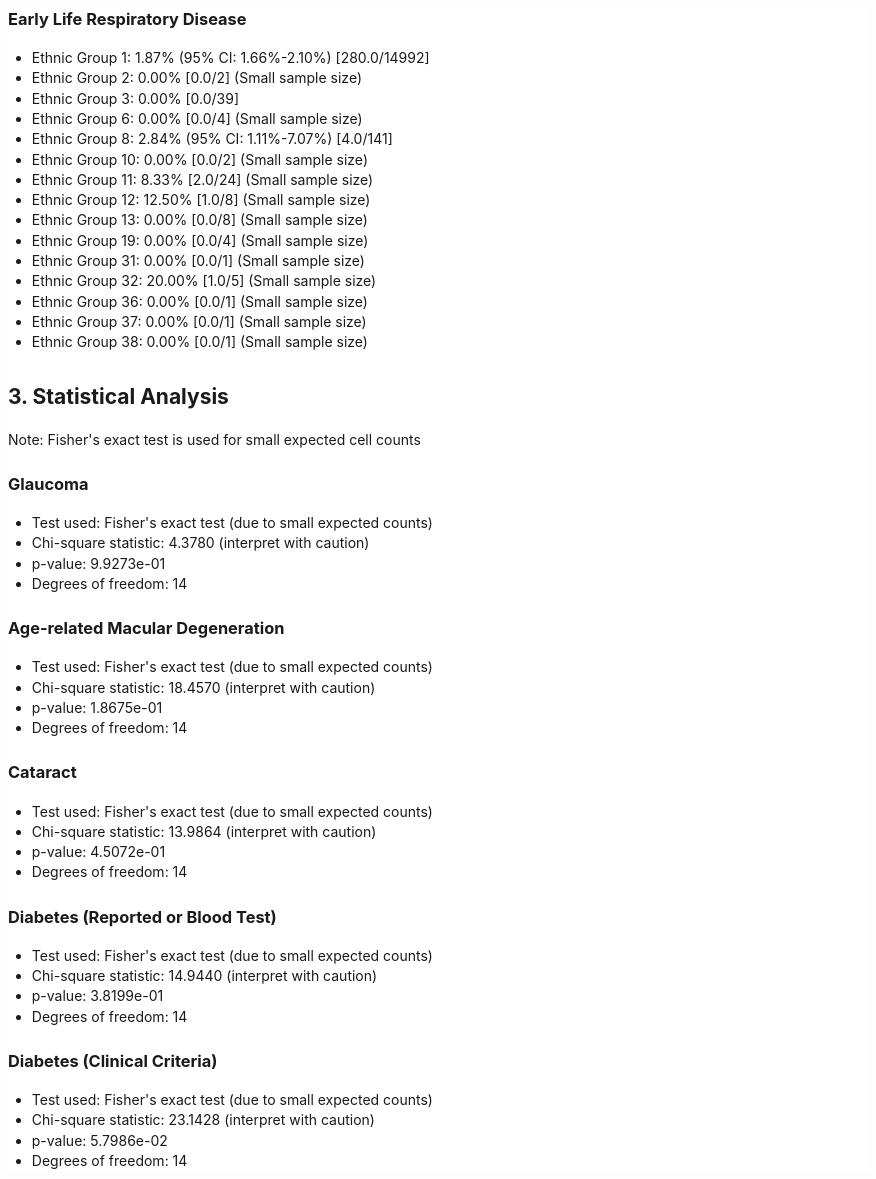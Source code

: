 ### Early Life Respiratory Disease
- Ethnic Group 1: 1.87% (95% CI: 1.66%-2.10%) [280.0/14992]
- Ethnic Group 2: 0.00% [0.0/2] (Small sample size)
- Ethnic Group 3: 0.00% [0.0/39]
- Ethnic Group 6: 0.00% [0.0/4] (Small sample size)
- Ethnic Group 8: 2.84% (95% CI: 1.11%-7.07%) [4.0/141]
- Ethnic Group 10: 0.00% [0.0/2] (Small sample size)
- Ethnic Group 11: 8.33% [2.0/24] (Small sample size)
- Ethnic Group 12: 12.50% [1.0/8] (Small sample size)
- Ethnic Group 13: 0.00% [0.0/8] (Small sample size)
- Ethnic Group 19: 0.00% [0.0/4] (Small sample size)
- Ethnic Group 31: 0.00% [0.0/1] (Small sample size)
- Ethnic Group 32: 20.00% [1.0/5] (Small sample size)
- Ethnic Group 36: 0.00% [0.0/1] (Small sample size)
- Ethnic Group 37: 0.00% [0.0/1] (Small sample size)
- Ethnic Group 38: 0.00% [0.0/1] (Small sample size)

## 3. Statistical Analysis
Note: Fisher's exact test is used for small expected cell counts

### Glaucoma
- Test used: Fisher's exact test (due to small expected counts)
- Chi-square statistic: 4.3780 (interpret with caution)
- p-value: 9.9273e-01
- Degrees of freedom: 14

### Age-related Macular Degeneration
- Test used: Fisher's exact test (due to small expected counts)
- Chi-square statistic: 18.4570 (interpret with caution)
- p-value: 1.8675e-01
- Degrees of freedom: 14

### Cataract
- Test used: Fisher's exact test (due to small expected counts)
- Chi-square statistic: 13.9864 (interpret with caution)
- p-value: 4.5072e-01
- Degrees of freedom: 14

### Diabetes (Reported or Blood Test)
- Test used: Fisher's exact test (due to small expected counts)
- Chi-square statistic: 14.9440 (interpret with caution)
- p-value: 3.8199e-01
- Degrees of freedom: 14

### Diabetes (Clinical Criteria)
- Test used: Fisher's exact test (due to small expected counts)
- Chi-square statistic: 23.1428 (interpret with caution)
- p-value: 5.7986e-02
- Degrees of freedom: 14
